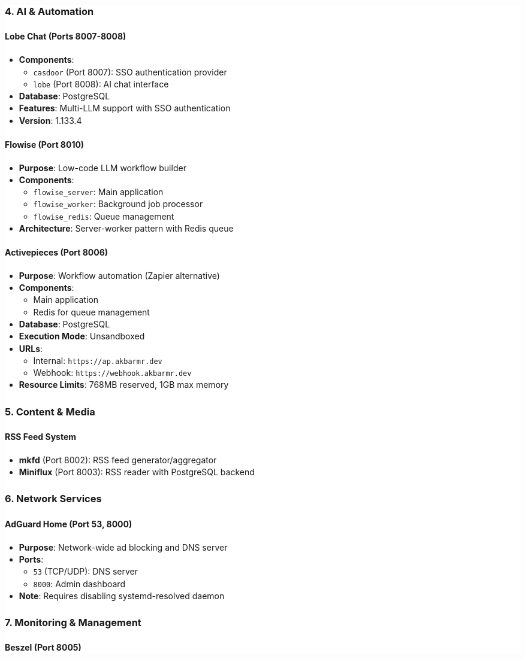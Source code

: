 ### 4. AI & Automation

#### Lobe Chat (Ports 8007-8008)

- **Components**:
  - `casdoor` (Port 8007): SSO authentication provider
  - `lobe` (Port 8008): AI chat interface
- **Database**: PostgreSQL
- **Features**: Multi-LLM support with SSO authentication
- **Version**: 1.133.4

#### Flowise (Port 8010)

- **Purpose**: Low-code LLM workflow builder
- **Components**:
  - `flowise_server`: Main application
  - `flowise_worker`: Background job processor
  - `flowise_redis`: Queue management
- **Architecture**: Server-worker pattern with Redis queue

#### Activepieces (Port 8006)

- **Purpose**: Workflow automation (Zapier alternative)
- **Components**:
  - Main application
  - Redis for queue management
- **Database**: PostgreSQL
- **Execution Mode**: Unsandboxed
- **URLs**:
  - Internal: `https://ap.akbarmr.dev`
  - Webhook: `https://webhook.akbarmr.dev`
- **Resource Limits**: 768MB reserved, 1GB max memory

### 5. Content & Media

#### RSS Feed System

- **mkfd** (Port 8002): RSS feed generator/aggregator
- **Miniflux** (Port 8003): RSS reader with PostgreSQL backend

### 6. Network Services

#### AdGuard Home (Port 53, 8000)

- **Purpose**: Network-wide ad blocking and DNS server
- **Ports**:
  - `53` (TCP/UDP): DNS server
  - `8000`: Admin dashboard
- **Note**: Requires disabling systemd-resolved daemon

### 7. Monitoring & Management

#### Beszel (Port 8005)
